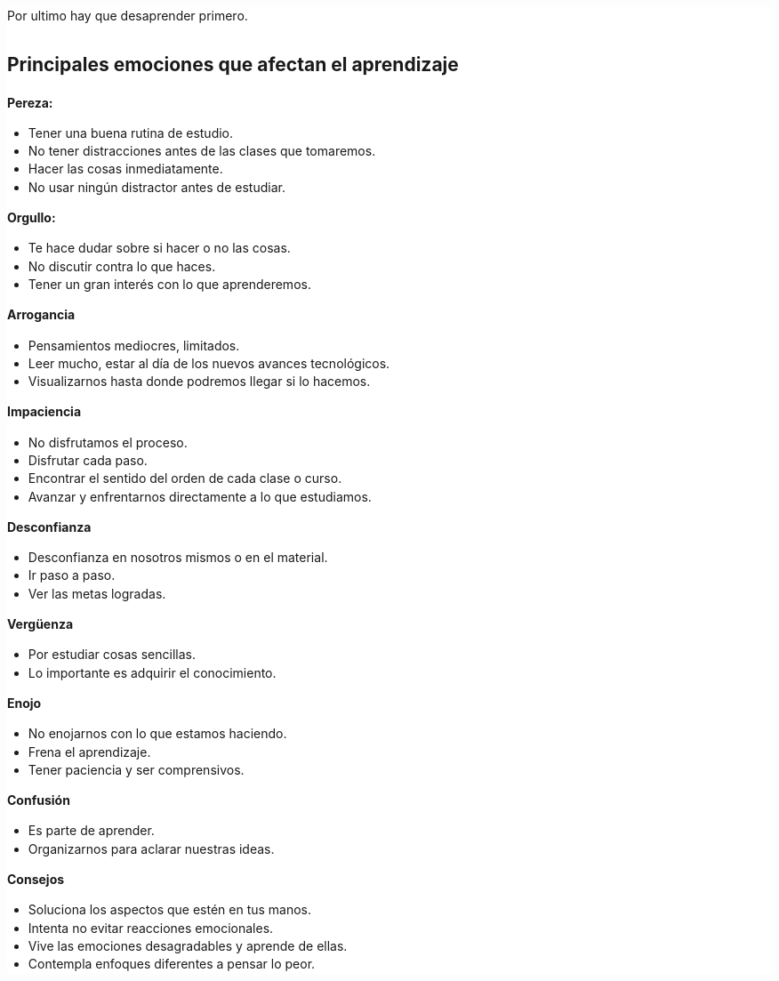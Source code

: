 Por ultimo hay que desaprender primero.

## Principales emociones que afectan el aprendizaje

**Pereza:**

  - Tener una buena rutina de estudio.
  - No tener distracciones antes de las clases que tomaremos.
  - Hacer las cosas inmediatamente.
  - No usar ningún distractor antes de estudiar.

**Orgullo:**

  - Te hace dudar sobre si hacer o no las cosas.
  - No discutir contra lo que haces.
  - Tener un gran interés con lo que aprenderemos.

**Arrogancia**

  - Pensamientos mediocres, limitados.
  - Leer mucho, estar al día de los nuevos avances tecnológicos.
  - Visualizarnos hasta donde podremos llegar si lo hacemos.

**Impaciencia**

  - No disfrutamos el proceso.
  - Disfrutar cada paso.
  - Encontrar el sentido del orden de cada clase o curso.
  - Avanzar y enfrentarnos directamente a lo que estudiamos.

**Desconfianza**

  - Desconfianza en nosotros mismos o en el material.
  - Ir paso a paso.
  - Ver las metas logradas.

**Vergüenza**

  - Por estudiar cosas sencillas.
  - Lo importante es adquirir el conocimiento.

**Enojo**

  - No enojarnos con lo que estamos haciendo.
  - Frena el aprendizaje.
  - Tener paciencia y ser comprensivos.

**Confusión**

  - Es parte de aprender.
  - Organizarnos para aclarar nuestras ideas.

**Consejos**

  - Soluciona los aspectos que estén en tus manos.
  - Intenta no evitar reacciones emocionales.
  - Vive las emociones desagradables y aprende de ellas.
  - Contempla enfoques diferentes a pensar lo peor.
